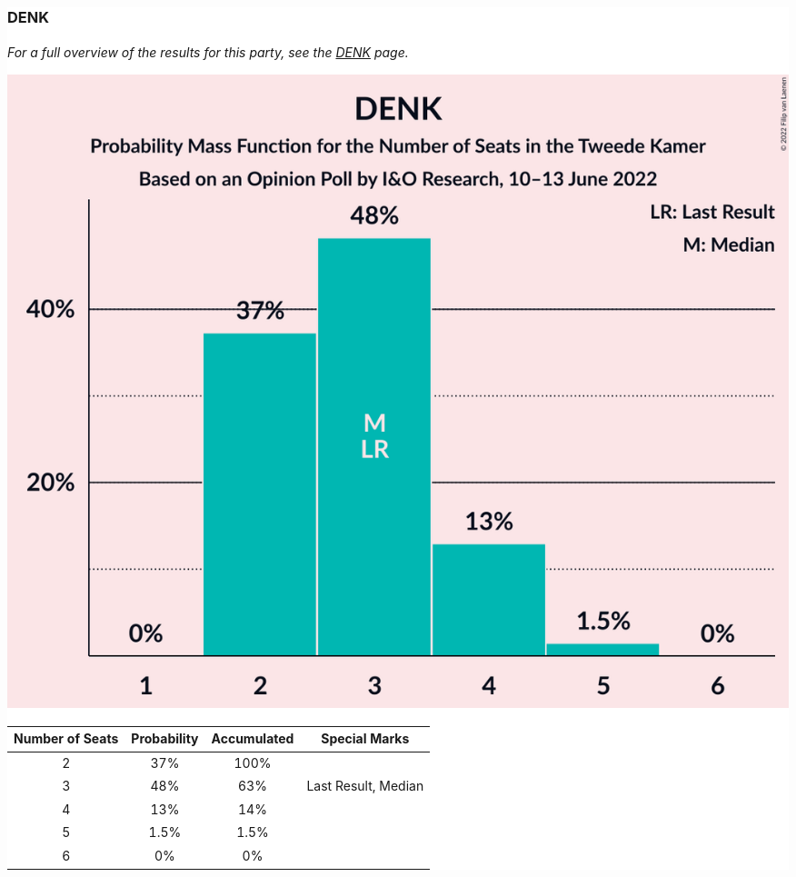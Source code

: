 ### DENK

*For a full overview of the results for this party, see the [DENK](party-denk.html) page.*

![Graph with seats probability mass function not yet produced](2022-06-13-IOResearch-seats-pmf-denk.png "Seats Probability Mass Function")

| Number of Seats | Probability | Accumulated | Special Marks |
|:---------------:|:-----------:|:-----------:|:-------------:|
| 2 | 37% | 100% |  |
| 3 | 48% | 63% | Last Result, Median |
| 4 | 13% | 14% |  |
| 5 | 1.5% | 1.5% |  |
| 6 | 0% | 0% |  |
